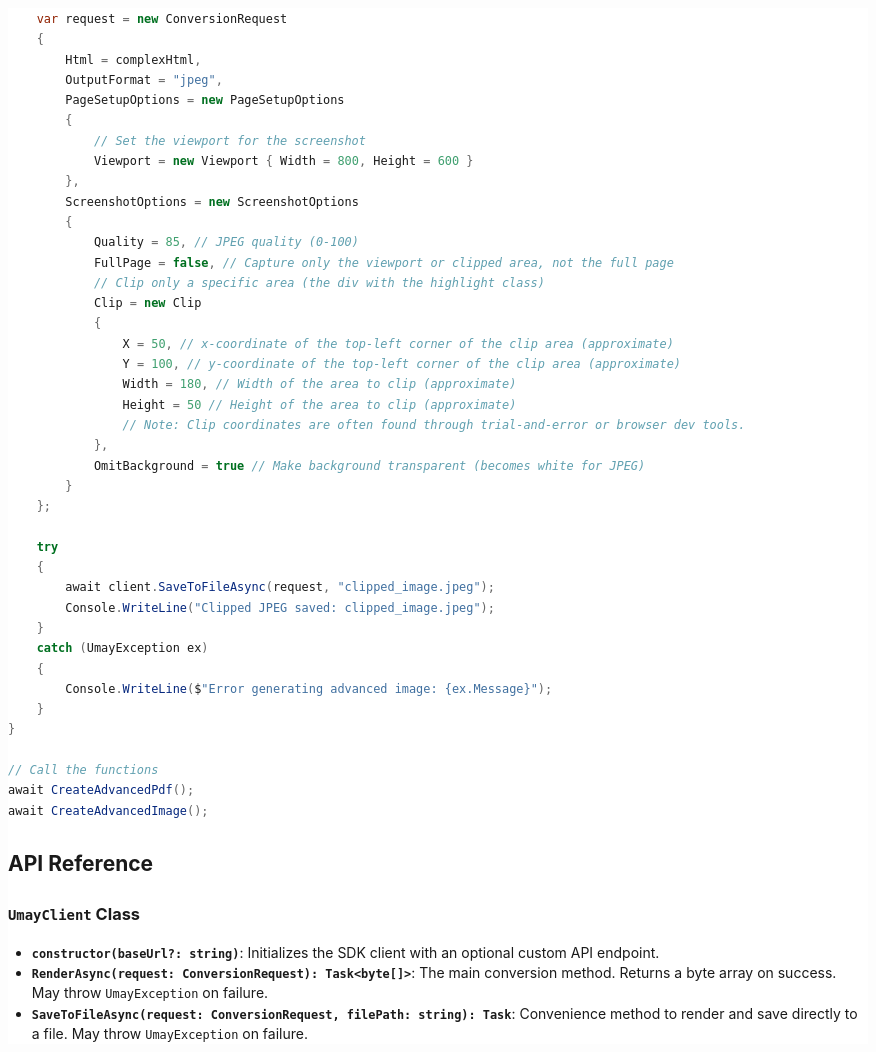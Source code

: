 ```csharp
    var request = new ConversionRequest
    {
        Html = complexHtml,
        OutputFormat = "jpeg",
        PageSetupOptions = new PageSetupOptions
        {
            // Set the viewport for the screenshot
            Viewport = new Viewport { Width = 800, Height = 600 }
        },
        ScreenshotOptions = new ScreenshotOptions
        {
            Quality = 85, // JPEG quality (0-100)
            FullPage = false, // Capture only the viewport or clipped area, not the full page
            // Clip only a specific area (the div with the highlight class)
            Clip = new Clip
            {
                X = 50, // x-coordinate of the top-left corner of the clip area (approximate)
                Y = 100, // y-coordinate of the top-left corner of the clip area (approximate)
                Width = 180, // Width of the area to clip (approximate)
                Height = 50 // Height of the area to clip (approximate)
                // Note: Clip coordinates are often found through trial-and-error or browser dev tools.
            },
            OmitBackground = true // Make background transparent (becomes white for JPEG)
        }
    };

    try
    {
        await client.SaveToFileAsync(request, "clipped_image.jpeg");
        Console.WriteLine("Clipped JPEG saved: clipped_image.jpeg");
    }
    catch (UmayException ex)
    {
        Console.WriteLine($"Error generating advanced image: {ex.Message}");
    }
}

// Call the functions
await CreateAdvancedPdf();
await CreateAdvancedImage();
```

## API Reference

### `UmayClient` Class

- **`constructor(baseUrl?: string)`**: Initializes the SDK client with an optional custom API endpoint.
- **`RenderAsync(request: ConversionRequest): Task<byte[]>`**: The main conversion method. Returns a byte array on success. May throw `UmayException` on failure.
- **`SaveToFileAsync(request: ConversionRequest, filePath: string): Task`**: Convenience method to render and save directly to a file. May throw `UmayException` on failure.
